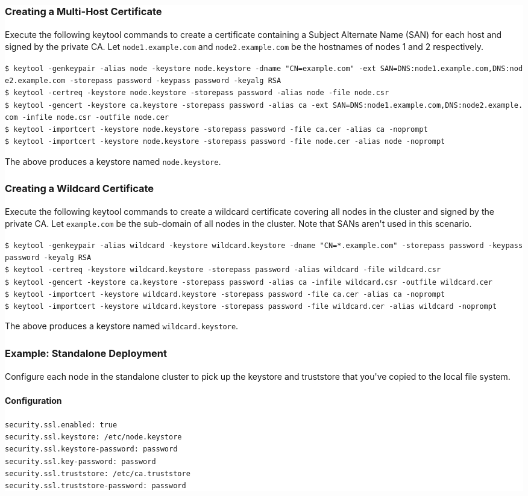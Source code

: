 ### Creating a Multi-Host Certificate

Execute the following keytool commands to create a certificate containing a Subject Alternate Name (SAN) for each host and signed by the private CA.  Let `node1.example.com` and `node2.example.com` be the hostnames of nodes 1 and 2 respectively.

```
$ keytool -genkeypair -alias node -keystore node.keystore -dname "CN=example.com" -ext SAN=DNS:node1.example.com,DNS:node2.example.com -storepass password -keypass password -keyalg RSA
$ keytool -certreq -keystore node.keystore -storepass password -alias node -file node.csr
$ keytool -gencert -keystore ca.keystore -storepass password -alias ca -ext SAN=DNS:node1.example.com,DNS:node2.example.com -infile node.csr -outfile node.cer
$ keytool -importcert -keystore node.keystore -storepass password -file ca.cer -alias ca -noprompt
$ keytool -importcert -keystore node.keystore -storepass password -file node.cer -alias node -noprompt
```

The above produces a keystore named `node.keystore`.

### Creating a Wildcard Certificate

Execute the following keytool commands to create a wildcard certificate covering all nodes in the cluster and signed by the private CA.  Let `example.com` be the sub-domain of all nodes in the cluster.  Note that SANs aren't used in this scenario.

```
$ keytool -genkeypair -alias wildcard -keystore wildcard.keystore -dname "CN=*.example.com" -storepass password -keypass password -keyalg RSA
$ keytool -certreq -keystore wildcard.keystore -storepass password -alias wildcard -file wildcard.csr
$ keytool -gencert -keystore ca.keystore -storepass password -alias ca -infile wildcard.csr -outfile wildcard.cer
$ keytool -importcert -keystore wildcard.keystore -storepass password -file ca.cer -alias ca -noprompt
$ keytool -importcert -keystore wildcard.keystore -storepass password -file wildcard.cer -alias wildcard -noprompt
```

The above produces a keystore named `wildcard.keystore`.

### Example: Standalone Deployment
Configure each node in the standalone cluster to pick up the keystore and truststore that you've copied to the local file system.

#### Configuration
~~~
security.ssl.enabled: true
security.ssl.keystore: /etc/node.keystore
security.ssl.keystore-password: password
security.ssl.key-password: password
security.ssl.truststore: /etc/ca.truststore
security.ssl.truststore-password: password
~~~

